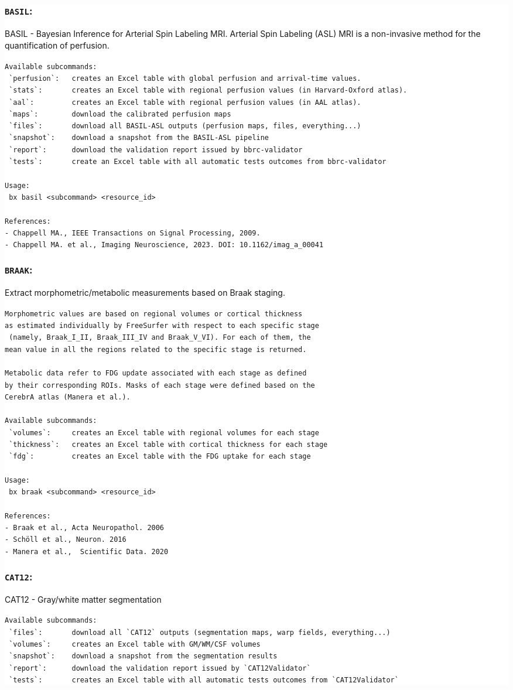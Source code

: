 ### **`BASIL`**:

BASIL - Bayesian Inference for Arterial Spin Labeling MRI. Arterial Spin Labeling 
(ASL) MRI is a non-invasive method for the quantification of perfusion.

    Available subcommands:
     `perfusion`:	creates an Excel table with global perfusion and arrival-time values.
     `stats`:		creates an Excel table with regional perfusion values (in Harvard-Oxford atlas).
     `aal`:			creates an Excel table with regional perfusion values (in AAL atlas).
     `maps`:		download the calibrated perfusion maps
     `files`:		download all BASIL-ASL outputs (perfusion maps, files, everything...)
     `snapshot`:	download a snapshot from the BASIL-ASL pipeline
     `report`:		download the validation report issued by bbrc-validator
     `tests`:		create an Excel table with all automatic tests outcomes from bbrc-validator

    Usage:
     bx basil <subcommand> <resource_id>

    References:
    - Chappell MA., IEEE Transactions on Signal Processing, 2009.
    - Chappell MA. et al., Imaging Neuroscience, 2023. DOI: 10.1162/imag_a_00041

### **`BRAAK`**:

Extract morphometric/metabolic measurements based on Braak staging.

    Morphometric values are based on regional volumes or cortical thickness
    as estimated individually by FreeSurfer with respect to each specific stage
     (namely, Braak_I_II, Braak_III_IV and Braak_V_VI). For each of them, the
    mean value in all the regions related to the specific stage is returned.

    Metabolic data refer to FDG update associated with each stage as defined
    by their corresponding ROIs. Masks of each stage were defined based on the
    CerebrA atlas (Manera et al.).

    Available subcommands:
     `volumes`:		creates an Excel table with regional volumes for each stage
     `thickness`:	creates an Excel table with cortical thickness for each stage
     `fdg`:			creates an Excel table with the FDG uptake for each stage

    Usage:
     bx braak <subcommand> <resource_id>

    References:
    - Braak et al., Acta Neuropathol. 2006
    - Schöll et al., Neuron. 2016
    - Manera et al.,  Scientific Data. 2020

### **`CAT12`**:

CAT12 - Gray/white matter segmentation

    Available subcommands:
     `files`:		download all `CAT12` outputs (segmentation maps, warp fields, everything...)
     `volumes`:		creates an Excel table with GM/WM/CSF volumes
     `snapshot`:	download a snapshot from the segmentation results
     `report`:		download the validation report issued by `CAT12Validator`
     `tests`:		creates an Excel table with all automatic tests outcomes from `CAT12Validator`
